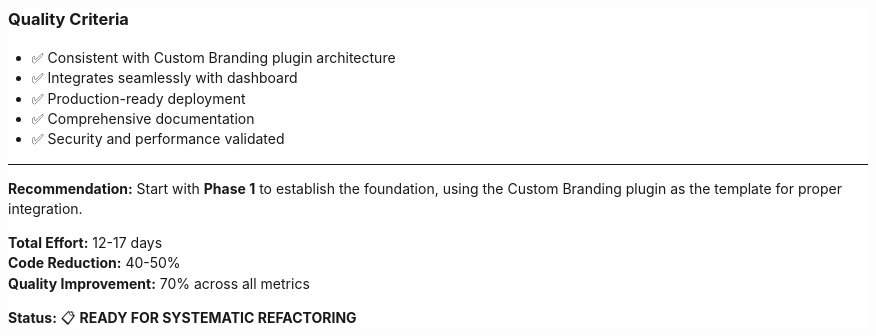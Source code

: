 ### **Quality Criteria**
- ✅ Consistent with Custom Branding plugin architecture
- ✅ Integrates seamlessly with dashboard
- ✅ Production-ready deployment
- ✅ Comprehensive documentation
- ✅ Security and performance validated

---

**Recommendation:** Start with **Phase 1** to establish the foundation, using the Custom Branding plugin as the template for proper integration.

**Total Effort:** 12-17 days  
**Code Reduction:** 40-50%  
**Quality Improvement:** 70% across all metrics  

**Status:** 📋 **READY FOR SYSTEMATIC REFACTORING**
